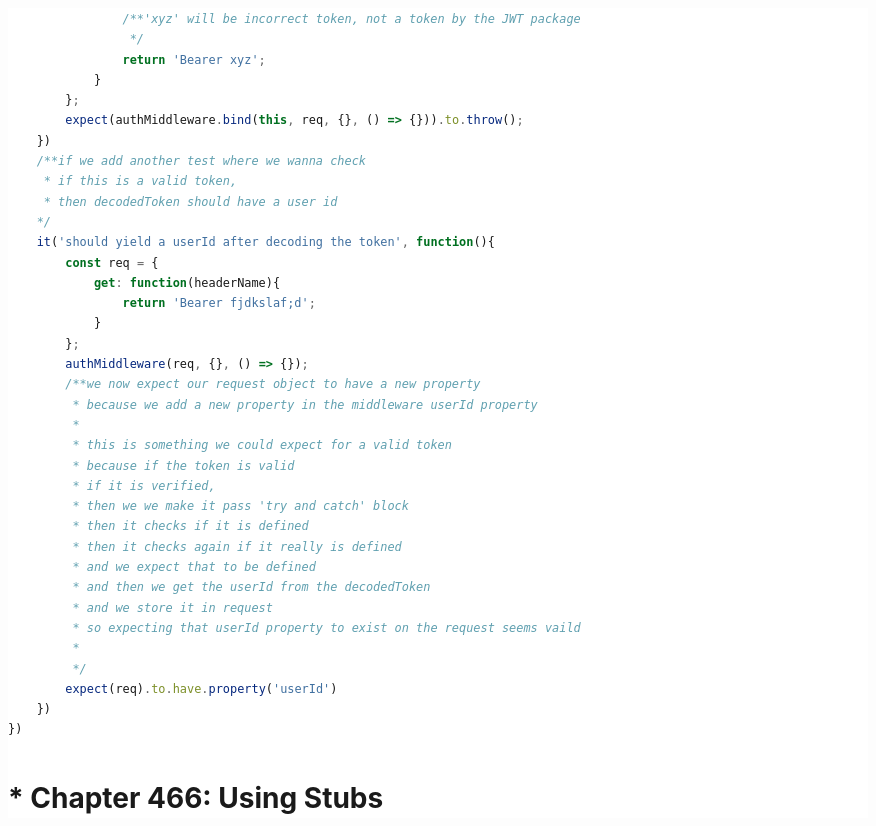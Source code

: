 ```js
                /**'xyz' will be incorrect token, not a token by the JWT package
                 */
                return 'Bearer xyz';
            }
        };
        expect(authMiddleware.bind(this, req, {}, () => {})).to.throw();
    })
    /**if we add another test where we wanna check
     * if this is a valid token,
     * then decodedToken should have a user id
    */
    it('should yield a userId after decoding the token', function(){
        const req = {
            get: function(headerName){
                return 'Bearer fjdkslaf;d';
            }
        };
        authMiddleware(req, {}, () => {});
        /**we now expect our request object to have a new property
         * because we add a new property in the middleware userId property
         * 
         * this is something we could expect for a valid token
         * because if the token is valid
         * if it is verified,
         * then we we make it pass 'try and catch' block
         * then it checks if it is defined
         * then it checks again if it really is defined
         * and we expect that to be defined
         * and then we get the userId from the decodedToken
         * and we store it in request
         * so expecting that userId property to exist on the request seems vaild
         * 
         */
        expect(req).to.have.property('userId')
    })
})
```

\* Chapter 466: Using Stubs
===========================

